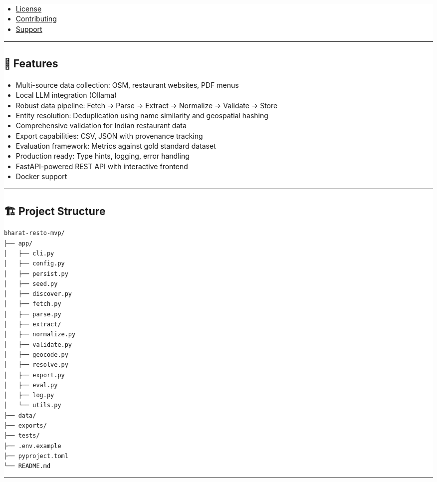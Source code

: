 - [License](#license)
- [Contributing](#contributing)
- [Support](#support)

---

## 🌟 Features

- Multi-source data collection: OSM, restaurant websites, PDF menus
- Local LLM integration (Ollama)
- Robust data pipeline: Fetch → Parse → Extract → Normalize → Validate → Store
- Entity resolution: Deduplication using name similarity and geospatial hashing
- Comprehensive validation for Indian restaurant data
- Export capabilities: CSV, JSON with provenance tracking
- Evaluation framework: Metrics against gold standard dataset
- Production ready: Type hints, logging, error handling
- FastAPI-powered REST API with interactive frontend
- Docker support

---

## 🏗️ Project Structure

```
bharat-resto-mvp/
├── app/
│   ├── cli.py
│   ├── config.py
│   ├── persist.py
│   ├── seed.py
│   ├── discover.py
│   ├── fetch.py
│   ├── parse.py
│   ├── extract/
│   ├── normalize.py
│   ├── validate.py
│   ├── geocode.py
│   ├── resolve.py
│   ├── export.py
│   ├── eval.py
│   ├── log.py
│   └── utils.py
├── data/
├── exports/
├── tests/
├── .env.example
├── pyproject.toml
└── README.md
```

---

